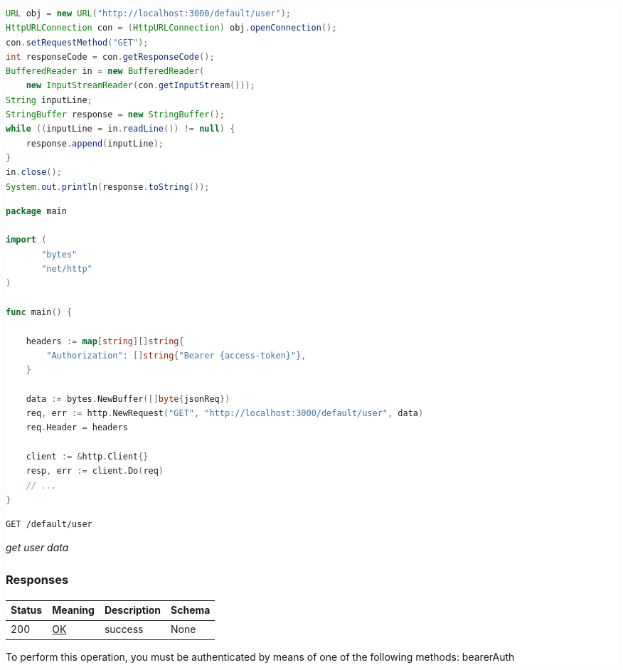 ```java
URL obj = new URL("http://localhost:3000/default/user");
HttpURLConnection con = (HttpURLConnection) obj.openConnection();
con.setRequestMethod("GET");
int responseCode = con.getResponseCode();
BufferedReader in = new BufferedReader(
    new InputStreamReader(con.getInputStream()));
String inputLine;
StringBuffer response = new StringBuffer();
while ((inputLine = in.readLine()) != null) {
    response.append(inputLine);
}
in.close();
System.out.println(response.toString());

```

```go
package main

import (
       "bytes"
       "net/http"
)

func main() {

    headers := map[string][]string{
        "Authorization": []string{"Bearer {access-token}"},
    }

    data := bytes.NewBuffer([]byte{jsonReq})
    req, err := http.NewRequest("GET", "http://localhost:3000/default/user", data)
    req.Header = headers

    client := &http.Client{}
    resp, err := client.Do(req)
    // ...
}

```

`GET /default/user`

*get user data*

<h3 id="get__default_user-responses">Responses</h3>

|Status|Meaning|Description|Schema|
|---|---|---|---|
|200|[OK](https://tools.ietf.org/html/rfc7231#section-6.3.1)|success|None|

<aside class="warning">
To perform this operation, you must be authenticated by means of one of the following methods:
bearerAuth
</aside>
